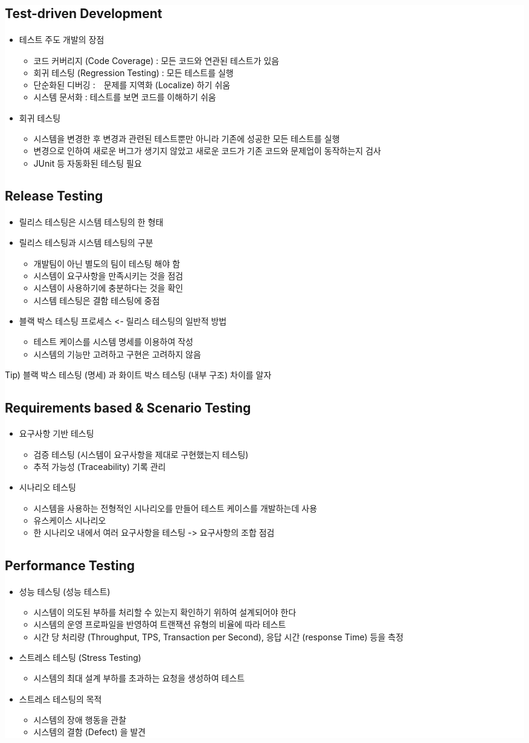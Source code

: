 ## Test-driven Development 

* 테스트 주도 개발의 장점
   * 코드 커버리지 (Code Coverage) : 모든 코드와 연관된 테스트가 있음
   * 회귀 테스팅 (Regression Testing) : 모든 테스트를 실행
   * 단순화된 디버깅 :　문제를 지역화 (Localize) 하기 쉬움
   * 시스템 문서화 : 테스트를 보면 코드를 이해하기 쉬움

* 회귀 테스팅
   * 시스템을 변경한 후 변경과 관련된 테스트뿐만 아니라 기존에 성공한 모든 테스트를 실행
   * 변경으로 인하여 새로운 버그가 생기지 않았고 새로운 코드가 기존 코드와 문제업이 동작하는지 검사 
   * JUnit 등 자동화된 테스팅 필요

## Release Testing

* 릴리스 테스팅은 시스템 테스팅의 한 형태
* 릴리스 테스팅과 시스템 테스팅의 구분
   * 개발팀이 아닌 별도의 팀이 테스팅 해야 함
   * 시스템이 요구사항을 만족시키는 것을 점검
   * 시스템이 사용하기에 충분하다는 것을 확인
   * 시스템 테스팅은 결함 테스팅에 중점

* 블랙 박스 테스팅 프로세스 <- 릴리스 테스팅의 일반적 방법
   * 테스트 케이스를 시스템 명세를 이용하여 작성
   * 시스템의 기능만 고려하고 구현은 고려하지 않음

Tip) 블랙 박스 테스팅 (명세) 과 화이트 박스 테스팅 (내부 구조) 차이를 알자

## Requirements based & Scenario Testing

* 요구사항 기반 테스팅
   * 검증 테스팅 (시스템이 요구사항을 제대로 구현했는지 테스팅)
   * 추적 가능성 (Traceability) 기록 관리

* 시나리오 테스팅
   * 시스템을 사용하는 전형적인 시나리오를 만들어 테스트 케이스를 개발하는데 사용
   * 유스케이스 시나리오
   * 한 시나리오 내에서 여러 요구사항을 테스팅 -> 요구사항의 조합 점검

## Performance Testing

* 성능 테스팅 (성능 테스트)
   * 시스템이 의도된 부하를 처리할 수 있는지 확인하기 위하여 설계되어야 한다
   * 시스템의 운영 프로파일을 반영하여 트랜잭션 유형의 비율에 따라 테스트
   * 시간 당 처리량 (Throughput, TPS, Transaction per Second), 응답 시간 (response Time) 등을 측정

* 스트레스 테스팅 (Stress Testing)
   * 시스템의 최대 설계 부하를 초과하는 요청을 생성하여 테스트

* 스트레스 테스팅의 목적
   * 시스템의 장애 행동을 관찰
   * 시스템의 결함 (Defect) 을 발견

